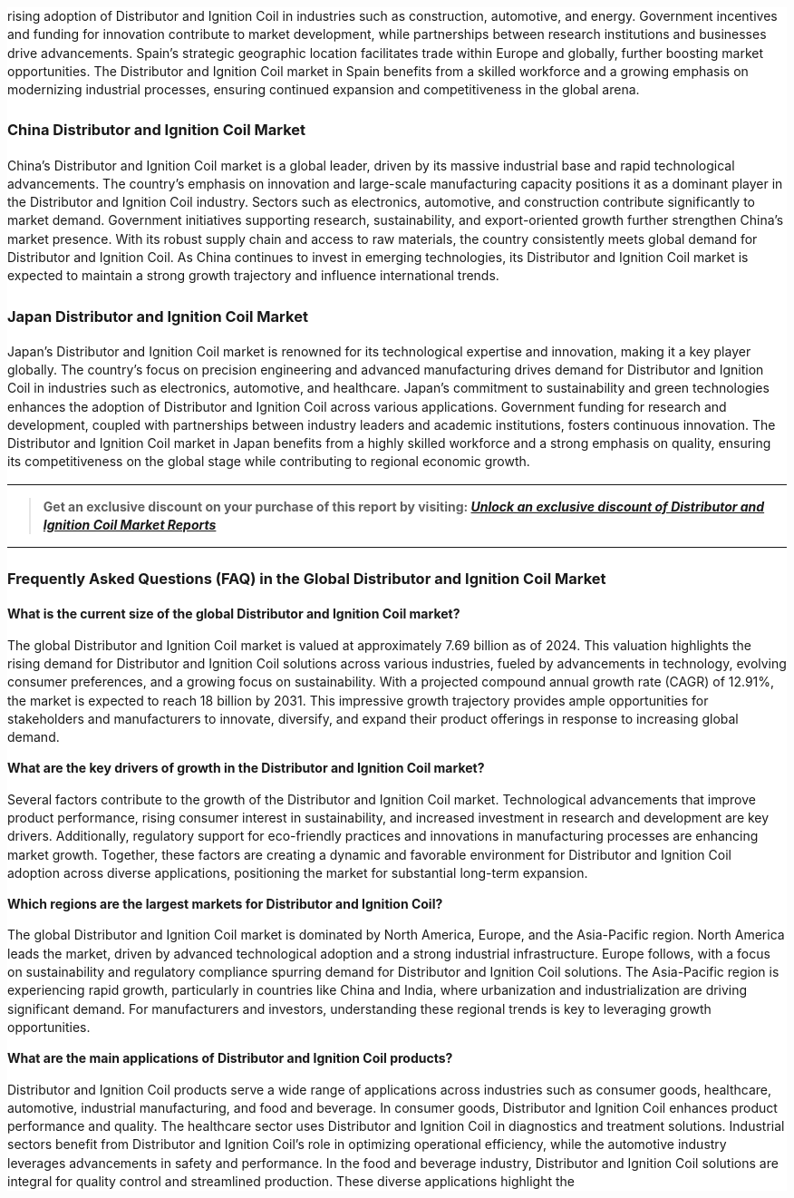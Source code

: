 rising adoption of Distributor and Ignition Coil in industries such as construction, automotive, and energy. Government incentives and funding for innovation contribute to market development, while partnerships between research institutions and businesses drive advancements. Spain&rsquo;s strategic geographic location facilitates trade within Europe and globally, further boosting market opportunities. The Distributor and Ignition Coil market in Spain benefits from a skilled workforce and a growing emphasis on modernizing industrial processes, ensuring continued expansion and competitiveness in the global arena.</p><h3>China Distributor and Ignition Coil Market</h3><p>China&rsquo;s Distributor and Ignition Coil market is a global leader, driven by its massive industrial base and rapid technological advancements. The country&rsquo;s emphasis on innovation and large-scale manufacturing capacity positions it as a dominant player in the Distributor and Ignition Coil industry. Sectors such as electronics, automotive, and construction contribute significantly to market demand. Government initiatives supporting research, sustainability, and export-oriented growth further strengthen China&rsquo;s market presence. With its robust supply chain and access to raw materials, the country consistently meets global demand for Distributor and Ignition Coil. As China continues to invest in emerging technologies, its Distributor and Ignition Coil market is expected to maintain a strong growth trajectory and influence international trends.</p><h3>Japan Distributor and Ignition Coil Market</h3><p>Japan&rsquo;s Distributor and Ignition Coil market is renowned for its technological expertise and innovation, making it a key player globally. The country&rsquo;s focus on precision engineering and advanced manufacturing drives demand for Distributor and Ignition Coil in industries such as electronics, automotive, and healthcare. Japan&rsquo;s commitment to sustainability and green technologies enhances the adoption of Distributor and Ignition Coil across various applications. Government funding for research and development, coupled with partnerships between industry leaders and academic institutions, fosters continuous innovation. The Distributor and Ignition Coil market in Japan benefits from a highly skilled workforce and a strong emphasis on quality, ensuring its competitiveness on the global stage while contributing to regional economic growth.</p><hr /><blockquote><p><strong>Get an exclusive discount on your purchase of this report by visiting: <em><a href="://marketresearchpulse.com/ask-for-discount/125998?utm_source=Github&amp;utm_medium=023">Unlock an exclusive discount of Distributor and Ignition Coil Market Reports</a></em>&nbsp;</strong></p></blockquote><hr /><h3>Frequently Asked Questions (FAQ) in the Global Distributor and Ignition Coil Market</h3><p><strong>What is the current size of the global Distributor and Ignition Coil market?</strong></p><p>The global Distributor and Ignition Coil market is valued at approximately 7.69 billion as of 2024. This valuation highlights the rising demand for Distributor and Ignition Coil solutions across various industries, fueled by advancements in technology, evolving consumer preferences, and a growing focus on sustainability. With a projected compound annual growth rate (CAGR) of 12.91%, the market is expected to reach 18 billion by 2031. This impressive growth trajectory provides ample opportunities for stakeholders and manufacturers to innovate, diversify, and expand their product offerings in response to increasing global demand.</p><p><strong>What are the key drivers of growth in the Distributor and Ignition Coil market?</strong></p><p>Several factors contribute to the growth of the Distributor and Ignition Coil market. Technological advancements that improve product performance, rising consumer interest in sustainability, and increased investment in research and development are key drivers. Additionally, regulatory support for eco-friendly practices and innovations in manufacturing processes are enhancing market growth. Together, these factors are creating a dynamic and favorable environment for Distributor and Ignition Coil adoption across diverse applications, positioning the market for substantial long-term expansion.</p><p><strong>Which regions are the largest markets for Distributor and Ignition Coil?</strong></p><p>The global Distributor and Ignition Coil market is dominated by North America, Europe, and the Asia-Pacific region. North America leads the market, driven by advanced technological adoption and a strong industrial infrastructure. Europe follows, with a focus on sustainability and regulatory compliance spurring demand for Distributor and Ignition Coil solutions. The Asia-Pacific region is experiencing rapid growth, particularly in countries like China and India, where urbanization and industrialization are driving significant demand. For manufacturers and investors, understanding these regional trends is key to leveraging growth opportunities.</p><p><strong>What are the main applications of Distributor and Ignition Coil products?</strong></p><p>Distributor and Ignition Coil products serve a wide range of applications across industries such as consumer goods, healthcare, automotive, industrial manufacturing, and food and beverage. In consumer goods, Distributor and Ignition Coil enhances product performance and quality. The healthcare sector uses Distributor and Ignition Coil in diagnostics and treatment solutions. Industrial sectors benefit from Distributor and Ignition Coil&rsquo;s role in optimizing operational efficiency, while the automotive industry leverages advancements in safety and performance. In the food and beverage industry, Distributor and Ignition Coil solutions are integral for quality control and streamlined production. These diverse applications highlight the